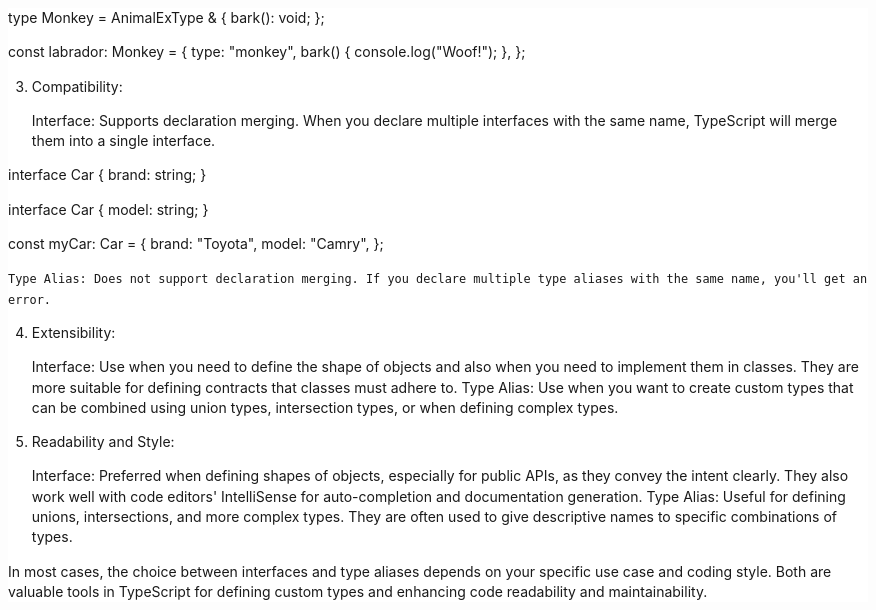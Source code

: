 type Monkey = AnimalExType & {
  bark(): void;
};

const labrador: Monkey = {
  type: "monkey",
  bark() {
    console.log("Woof!");
  },
};

3. Compatibility:

    Interface: Supports declaration merging. When you declare multiple interfaces with the same name, TypeScript will merge them into a single interface.

interface Car {
  brand: string;
}

interface Car {
  model: string;
}

const myCar: Car = {
  brand: "Toyota",
  model: "Camry",
};

    Type Alias: Does not support declaration merging. If you declare multiple type aliases with the same name, you'll get an error.

4. Extensibility:

    Interface: Use when you need to define the shape of objects and also when you need to implement them in classes. They are more suitable for defining contracts that classes must adhere to.
    Type Alias: Use when you want to create custom types that can be combined using union types, intersection types, or when defining complex types.

5. Readability and Style:

    Interface: Preferred when defining shapes of objects, especially for public APIs, as they convey the intent clearly. They also work well with code editors' IntelliSense for auto-completion and documentation generation.
    Type Alias: Useful for defining unions, intersections, and more complex types. They are often used to give descriptive names to specific combinations of types.

In most cases, the choice between interfaces and type aliases depends on your specific use case and coding style. Both are valuable tools in TypeScript for defining custom types and enhancing code readability and maintainability.